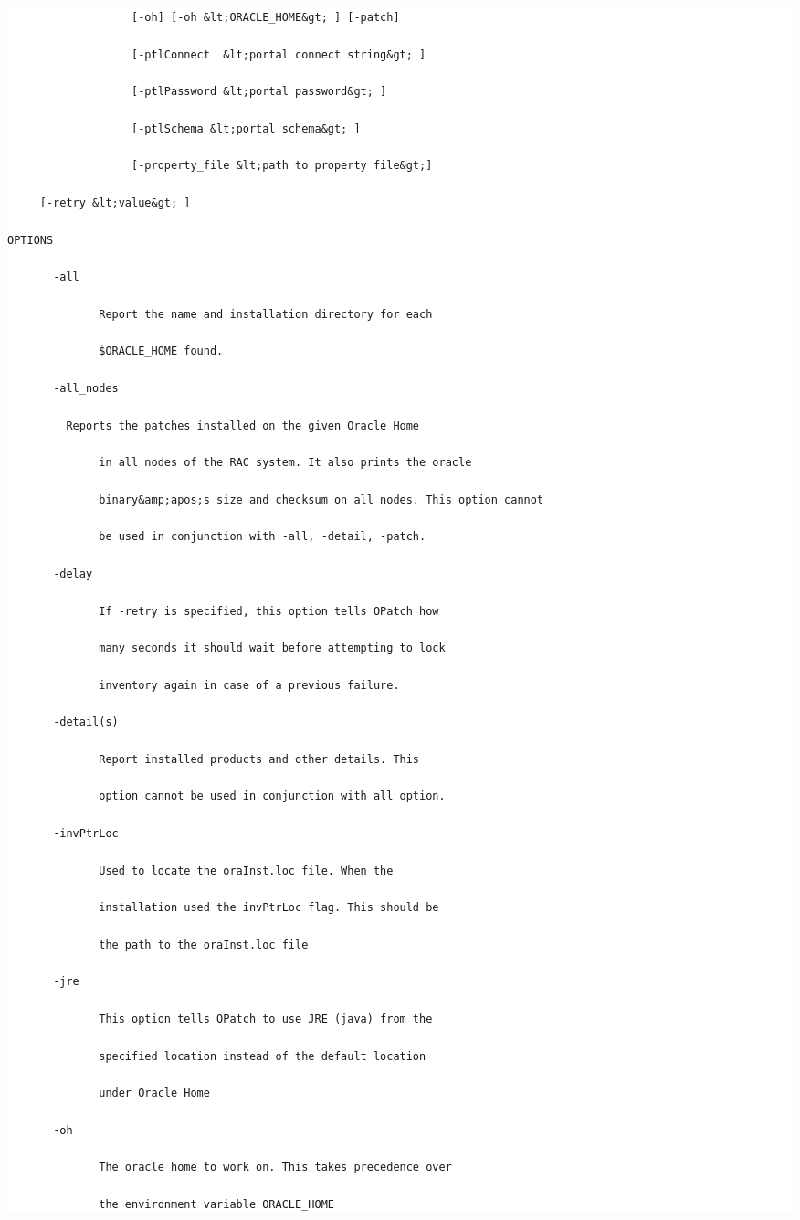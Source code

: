                        [-oh] [-oh &lt;ORACLE_HOME&gt; ] [-patch]

                       [-ptlConnect  &lt;portal connect string&gt; ]

                       [-ptlPassword &lt;portal password&gt; ]

                       [-ptlSchema &lt;portal schema&gt; ]

                       [-property_file &lt;path to property file&gt;]

         [-retry &lt;value&gt; ]

    OPTIONS

           -all

                  Report the name and installation directory for each

                  $ORACLE_HOME found.

           -all_nodes

             Reports the patches installed on the given Oracle Home

                  in all nodes of the RAC system. It also prints the oracle

                  binary&amp;apos;s size and checksum on all nodes. This option cannot

                  be used in conjunction with -all, -detail, -patch.

           -delay

                  If -retry is specified, this option tells OPatch how

                  many seconds it should wait before attempting to lock

                  inventory again in case of a previous failure.

           -detail(s)

                  Report installed products and other details. This

                  option cannot be used in conjunction with all option.

           -invPtrLoc

                  Used to locate the oraInst.loc file. When the

                  installation used the invPtrLoc flag. This should be

                  the path to the oraInst.loc file

           -jre

                  This option tells OPatch to use JRE (java) from the

                  specified location instead of the default location

                  under Oracle Home

           -oh

                  The oracle home to work on. This takes precedence over

                  the environment variable ORACLE_HOME
